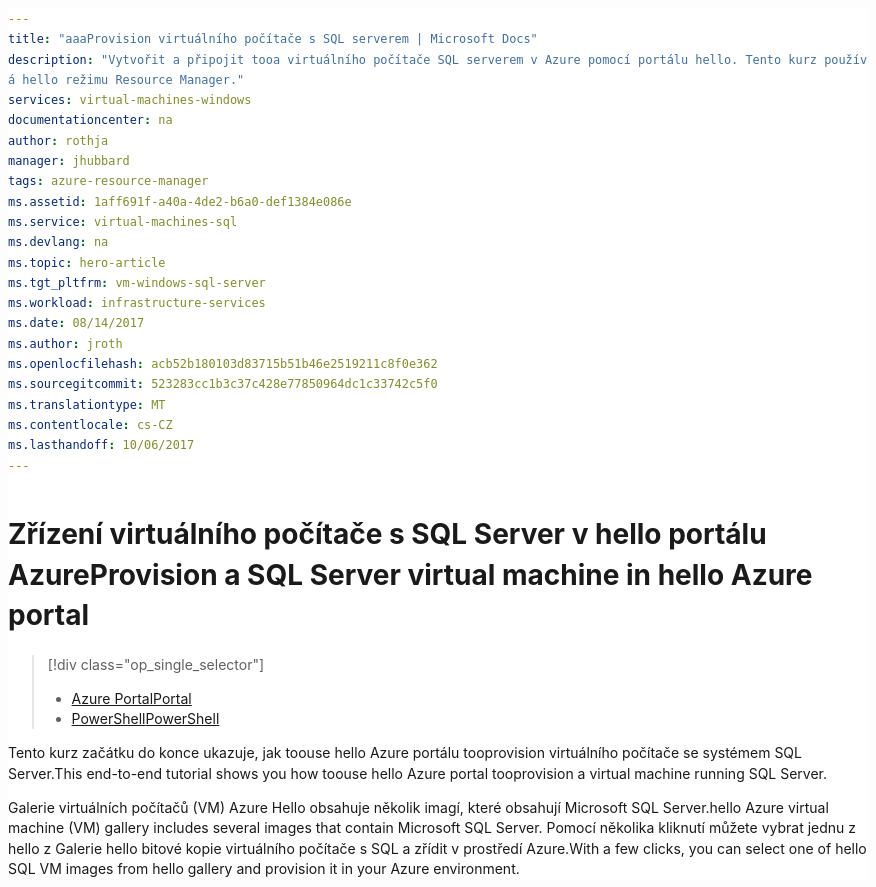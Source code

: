 ```yaml
---
title: "aaaProvision virtuálního počítače s SQL serverem | Microsoft Docs"
description: "Vytvořit a připojit tooa virtuálního počítače SQL serverem v Azure pomocí portálu hello. Tento kurz používá hello režimu Resource Manager."
services: virtual-machines-windows
documentationcenter: na
author: rothja
manager: jhubbard
tags: azure-resource-manager
ms.assetid: 1aff691f-a40a-4de2-b6a0-def1384e086e
ms.service: virtual-machines-sql
ms.devlang: na
ms.topic: hero-article
ms.tgt_pltfrm: vm-windows-sql-server
ms.workload: infrastructure-services
ms.date: 08/14/2017
ms.author: jroth
ms.openlocfilehash: acb52b180103d83715b51b46e2519211c8f0e362
ms.sourcegitcommit: 523283cc1b3c37c428e77850964dc1c33742c5f0
ms.translationtype: MT
ms.contentlocale: cs-CZ
ms.lasthandoff: 10/06/2017
---
```

# <a name="provision-a-sql-server-virtual-machine-in-hello-azure-portal"></a><span data-ttu-id="9c11e-104">Zřízení virtuálního počítače s SQL Server v hello portálu Azure</span><span class="sxs-lookup"><span data-stu-id="9c11e-104">Provision a SQL Server virtual machine in hello Azure portal</span></span>
> [!div class="op_single_selector"]
> * [<span data-ttu-id="9c11e-105">Azure Portal</span><span class="sxs-lookup"><span data-stu-id="9c11e-105">Portal</span></span>](virtual-machines-windows-portal-sql-server-provision.md)
> * [<span data-ttu-id="9c11e-106">PowerShell</span><span class="sxs-lookup"><span data-stu-id="9c11e-106">PowerShell</span></span>](virtual-machines-windows-ps-sql-create.md)
> 
> 

<span data-ttu-id="9c11e-107">Tento kurz začátku do konce ukazuje, jak toouse hello Azure portálu tooprovision virtuálního počítače se systémem SQL Server.</span><span class="sxs-lookup"><span data-stu-id="9c11e-107">This end-to-end tutorial shows you how toouse hello Azure portal tooprovision a virtual machine running SQL Server.</span></span>

<span data-ttu-id="9c11e-108">Galerie virtuálních počítačů (VM) Azure Hello obsahuje několik imagí, které obsahují Microsoft SQL Server.</span><span class="sxs-lookup"><span data-stu-id="9c11e-108">hello Azure virtual machine (VM) gallery includes several images that contain Microsoft SQL Server.</span></span> <span data-ttu-id="9c11e-109">Pomocí několika kliknutí můžete vybrat jednu z hello z Galerie hello bitové kopie virtuálního počítače s SQL a zřídit v prostředí Azure.</span><span class="sxs-lookup"><span data-stu-id="9c11e-109">With a few clicks, you can select one of hello SQL VM images from hello gallery and provision it in your Azure environment.</span></span>
